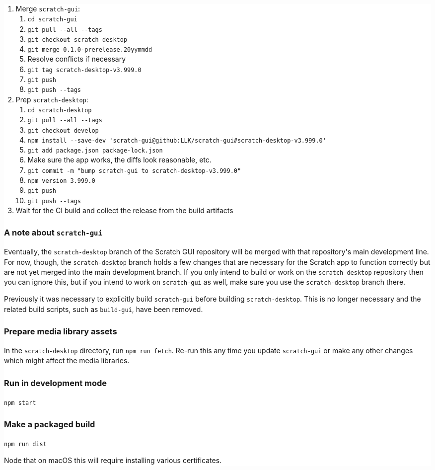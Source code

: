 1. Merge `scratch-gui`:
   1. `cd scratch-gui`
   2. `git pull --all --tags`
   3. `git checkout scratch-desktop`
   4. `git merge 0.1.0-prerelease.20yymmdd`
   5. Resolve conflicts if necessary
   6. `git tag scratch-desktop-v3.999.0`
   7. `git push`
   8. `git push --tags`
2. Prep `scratch-desktop`:
   1. `cd scratch-desktop`
   2. `git pull --all --tags`
   3. `git checkout develop`
   4. `npm install --save-dev 'scratch-gui@github:LLK/scratch-gui#scratch-desktop-v3.999.0'`
   5. `git add package.json package-lock.json`
   6. Make sure the app works, the diffs look reasonable, etc.
   7. `git commit -m "bump scratch-gui to scratch-desktop-v3.999.0"`
   8. `npm version 3.999.0`
   9. `git push`
   10. `git push --tags`
3. Wait for the CI build and collect the release from the build artifacts

### A note about `scratch-gui`

Eventually, the `scratch-desktop` branch of the Scratch GUI repository will be merged with that repository's main
development line. For now, though, the `scratch-desktop` branch holds a few changes that are necessary for the Scratch
app to function correctly but are not yet merged into the main development branch. If you only intend to build or work
on the `scratch-desktop` repository then you can ignore this, but if you intend to work on `scratch-gui` as well, make
sure you use the `scratch-desktop` branch there.

Previously it was necessary to explicitly build `scratch-gui` before building `scratch-desktop`. This is no longer
necessary and the related build scripts, such as `build-gui`, have been removed.

### Prepare media library assets

In the `scratch-desktop` directory, run `npm run fetch`. Re-run this any time you update `scratch-gui` or make any
other changes which might affect the media libraries.

### Run in development mode

`npm start`

### Make a packaged build

`npm run dist`

Node that on macOS this will require installing various certificates.
